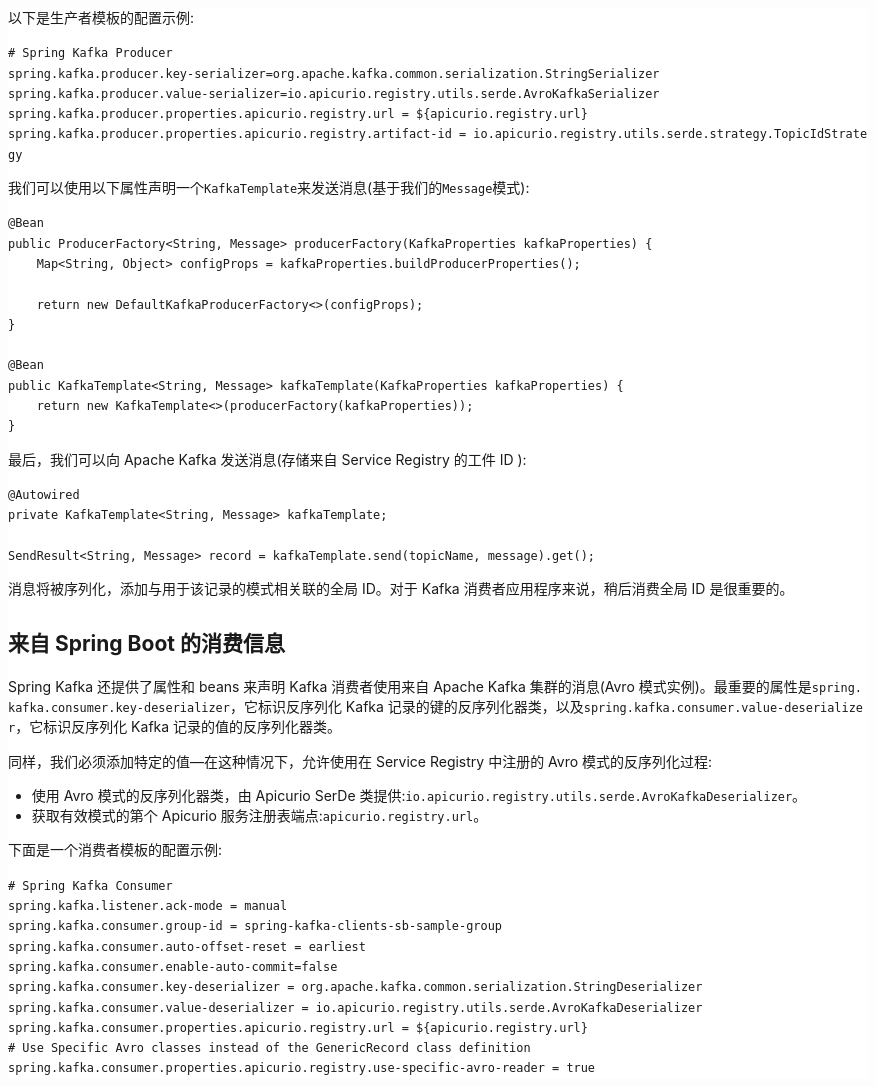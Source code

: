 以下是生产者模板的配置示例:

```
# Spring Kafka Producer
spring.kafka.producer.key-serializer=org.apache.kafka.common.serialization.StringSerializer
spring.kafka.producer.value-serializer=io.apicurio.registry.utils.serde.AvroKafkaSerializer
spring.kafka.producer.properties.apicurio.registry.url = ${apicurio.registry.url}
spring.kafka.producer.properties.apicurio.registry.artifact-id = io.apicurio.registry.utils.serde.strategy.TopicIdStrategy
```

我们可以使用以下属性声明一个`KafkaTemplate`来发送消息(基于我们的`Message`模式):

```
@Bean
public ProducerFactory<String, Message> producerFactory(KafkaProperties kafkaProperties) {
    Map<String, Object> configProps = kafkaProperties.buildProducerProperties();

    return new DefaultKafkaProducerFactory<>(configProps);
}

@Bean
public KafkaTemplate<String, Message> kafkaTemplate(KafkaProperties kafkaProperties) {
    return new KafkaTemplate<>(producerFactory(kafkaProperties));
}
```

最后，我们可以向 Apache Kafka 发送消息(存储来自 Service Registry 的工件 ID ):

```
@Autowired
private KafkaTemplate<String, Message> kafkaTemplate;

SendResult<String, Message> record = kafkaTemplate.send(topicName, message).get();
```

消息将被序列化，添加与用于该记录的模式相关联的全局 ID。对于 Kafka 消费者应用程序来说，稍后消费全局 ID 是很重要的。

## 来自 Spring Boot 的消费信息

Spring Kafka 还提供了属性和 beans 来声明 Kafka 消费者使用来自 Apache Kafka 集群的消息(Avro 模式实例)。最重要的属性是`spring.kafka.consumer.key-deserializer`，它标识反序列化 Kafka 记录的键的反序列化器类，以及`spring.kafka.consumer.value-deserializer`，它标识反序列化 Kafka 记录的值的反序列化器类。

同样，我们必须添加特定的值—在这种情况下，允许使用在 Service Registry 中注册的 Avro 模式的反序列化过程:

*   使用 Avro 模式的反序列化器类，由 Apicurio SerDe 类提供:`io.apicurio.registry.utils.serde.AvroKafkaDeserializer`。
*   获取有效模式的第个 Apicurio 服务注册表端点:`apicurio.registry.url`。

下面是一个消费者模板的配置示例:

```
# Spring Kafka Consumer
spring.kafka.listener.ack-mode = manual
spring.kafka.consumer.group-id = spring-kafka-clients-sb-sample-group
spring.kafka.consumer.auto-offset-reset = earliest
spring.kafka.consumer.enable-auto-commit=false
spring.kafka.consumer.key-deserializer = org.apache.kafka.common.serialization.StringDeserializer
spring.kafka.consumer.value-deserializer = io.apicurio.registry.utils.serde.AvroKafkaDeserializer
spring.kafka.consumer.properties.apicurio.registry.url = ${apicurio.registry.url}
# Use Specific Avro classes instead of the GenericRecord class definition
spring.kafka.consumer.properties.apicurio.registry.use-specific-avro-reader = true
```
